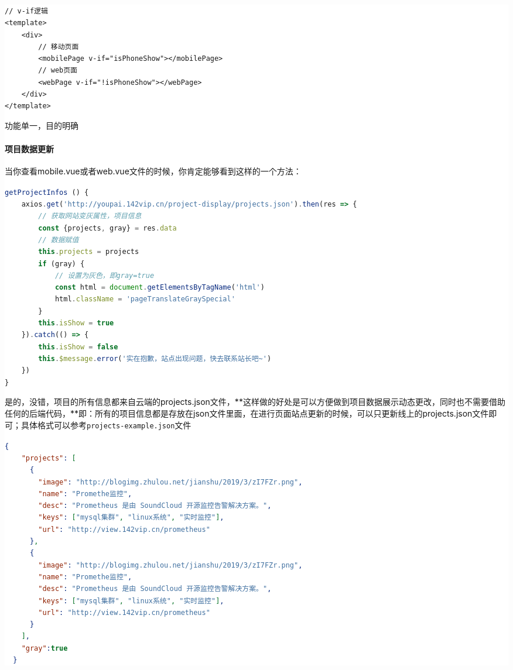 ```vue
// v-if逻辑
<template>
    <div>
        // 移动页面
        <mobilePage v-if="isPhoneShow"></mobilePage>
        // web页面
        <webPage v-if="!isPhoneShow"></webPage>
    </div>
</template>
```

功能单一，目的明确

#### 项目数据更新

当你查看mobile.vue或者web.vue文件的时候，你肯定能够看到这样的一个方法：

```javascript
getProjectInfos () {
    axios.get('http://youpai.142vip.cn/project-display/projects.json').then(res => {
        // 获取网站变灰属性，项目信息
        const {projects, gray} = res.data
        // 数据赋值
        this.projects = projects
        if (gray) {
            // 设置为灰色，即gray=true
            const html = document.getElementsByTagName('html')
            html.className = 'pageTranslateGraySpecial'
        }
        this.isShow = true
    }).catch(() => {
        this.isShow = false
        this.$message.error('实在抱歉，站点出现问题，快去联系站长吧~')
    })
}
```

是的，没错，项目的所有信息都来自云端的projects.json文件，**这样做的好处是可以方便做到项目数据展示动态更改，同时也不需要借助任何的后端代码，**即：所有的项目信息都是存放在json文件里面，在进行页面站点更新的时候，可以只更新线上的projects.json文件即可；具体格式可以参考`projects-example.json`文件

```json
{
    "projects": [
      {
        "image": "http://blogimg.zhulou.net/jianshu/2019/3/zI7FZr.png",
        "name": "Promethe监控",
        "desc": "Prometheus 是由 SoundCloud 开源监控告警解决方案。",
        "keys": ["mysql集群", "linux系统", "实时监控"],
        "url": "http://view.142vip.cn/prometheus"
      },
      {
        "image": "http://blogimg.zhulou.net/jianshu/2019/3/zI7FZr.png",
        "name": "Promethe监控",
        "desc": "Prometheus 是由 SoundCloud 开源监控告警解决方案。",
        "keys": ["mysql集群", "linux系统", "实时监控"],
        "url": "http://view.142vip.cn/prometheus"
      }
    ],
    "gray":true
  }
```
